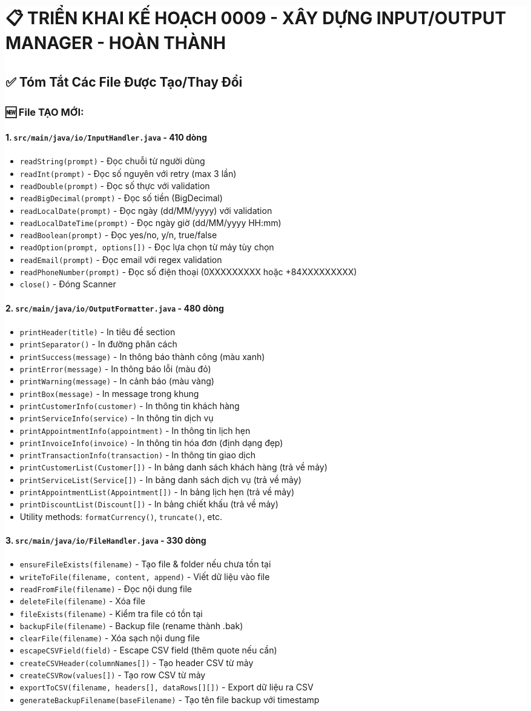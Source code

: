 # 📋 TRIỂN KHAI KẾ HOẠCH 0009 - XÂY DỰNG INPUT/OUTPUT MANAGER - HOÀN THÀNH

## ✅ Tóm Tắt Các File Được Tạo/Thay Đổi

### 🆕 File TẠO MỚI:

#### 1. **`src/main/java/io/InputHandler.java`** - 410 dòng

- `readString(prompt)` - Đọc chuỗi từ người dùng
- `readInt(prompt)` - Đọc số nguyên với retry (max 3 lần)
- `readDouble(prompt)` - Đọc số thực với validation
- `readBigDecimal(prompt)` - Đọc số tiền (BigDecimal)
- `readLocalDate(prompt)` - Đọc ngày (dd/MM/yyyy) với validation
- `readLocalDateTime(prompt)` - Đọc ngày giờ (dd/MM/yyyy HH:mm)
- `readBoolean(prompt)` - Đọc yes/no, y/n, true/false
- `readOption(prompt, options[])` - Đọc lựa chọn từ mảy tùy chọn
- `readEmail(prompt)` - Đọc email với regex validation
- `readPhoneNumber(prompt)` - Đọc số điện thoại (0XXXXXXXXX hoặc +84XXXXXXXXX)
- `close()` - Đóng Scanner

#### 2. **`src/main/java/io/OutputFormatter.java`** - 480 dòng

- `printHeader(title)` - In tiêu đề section
- `printSeparator()` - In đường phân cách
- `printSuccess(message)` - In thông báo thành công (màu xanh)
- `printError(message)` - In thông báo lỗi (màu đỏ)
- `printWarning(message)` - In cảnh báo (màu vàng)
- `printBox(message)` - In message trong khung
- `printCustomerInfo(customer)` - In thông tin khách hàng
- `printServiceInfo(service)` - In thông tin dịch vụ
- `printAppointmentInfo(appointment)` - In thông tin lịch hẹn
- `printInvoiceInfo(invoice)` - In thông tin hóa đơn (định dạng đẹp)
- `printTransactionInfo(transaction)` - In thông tin giao dịch
- `printCustomerList(Customer[])` - In bảng danh sách khách hàng (trả về mảy)
- `printServiceList(Service[])` - In bảng danh sách dịch vụ (trả về mảy)
- `printAppointmentList(Appointment[])` - In bảng lịch hẹn (trả về mảy)
- `printDiscountList(Discount[])` - In bảng chiết khấu (trả về mảy)
- Utility methods: `formatCurrency()`, `truncate()`, etc.

#### 3. **`src/main/java/io/FileHandler.java`** - 330 dòng

- `ensureFileExists(filename)` - Tạo file & folder nếu chưa tồn tại
- `writeToFile(filename, content, append)` - Viết dữ liệu vào file
- `readFromFile(filename)` - Đọc nội dung file
- `deleteFile(filename)` - Xóa file
- `fileExists(filename)` - Kiểm tra file có tồn tại
- `backupFile(filename)` - Backup file (rename thành .bak)
- `clearFile(filename)` - Xóa sạch nội dung file
- `escapeCSVField(field)` - Escape CSV field (thêm quote nếu cần)
- `createCSVHeader(columnNames[])` - Tạo header CSV từ mảy
- `createCSVRow(values[])` - Tạo row CSV từ mảy
- `exportToCSV(filename, headers[], dataRows[][])` - Export dữ liệu ra CSV
- `generateBackupFilename(baseFilename)` - Tạo tên file backup với timestamp
